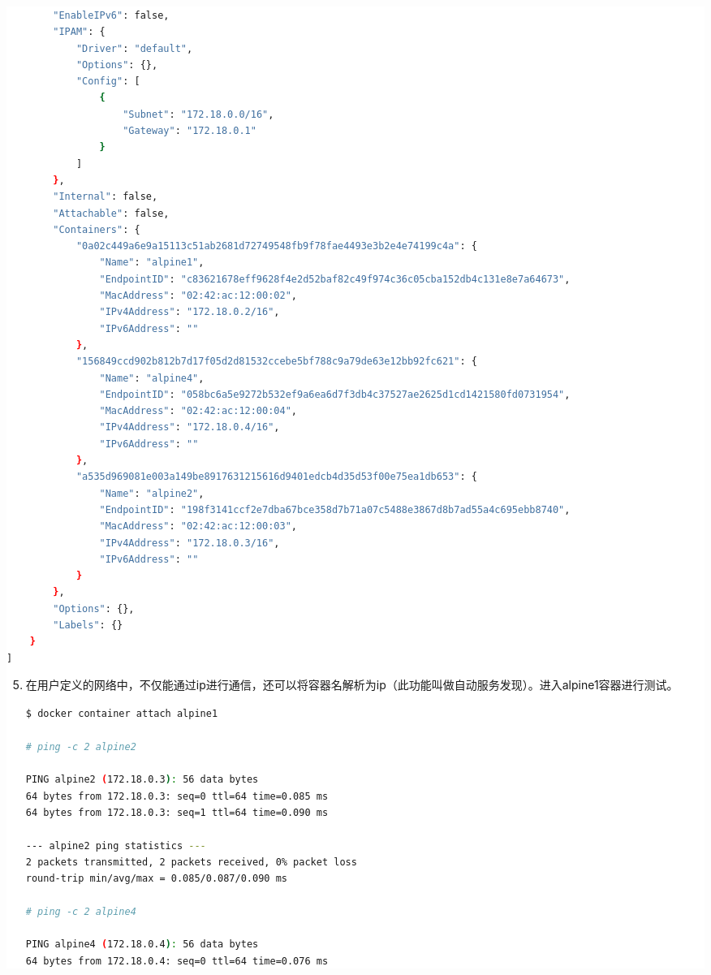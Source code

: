    ```sh
           "EnableIPv6": false,
           "IPAM": {
               "Driver": "default",
               "Options": {},
               "Config": [
                   {
                       "Subnet": "172.18.0.0/16",
                       "Gateway": "172.18.0.1"
                   }
               ]
           },
           "Internal": false,
           "Attachable": false,
           "Containers": {
               "0a02c449a6e9a15113c51ab2681d72749548fb9f78fae4493e3b2e4e74199c4a": {
                   "Name": "alpine1",
                   "EndpointID": "c83621678eff9628f4e2d52baf82c49f974c36c05cba152db4c131e8e7a64673",
                   "MacAddress": "02:42:ac:12:00:02",
                   "IPv4Address": "172.18.0.2/16",
                   "IPv6Address": ""
               },
               "156849ccd902b812b7d17f05d2d81532ccebe5bf788c9a79de63e12bb92fc621": {
                   "Name": "alpine4",
                   "EndpointID": "058bc6a5e9272b532ef9a6ea6d7f3db4c37527ae2625d1cd1421580fd0731954",
                   "MacAddress": "02:42:ac:12:00:04",
                   "IPv4Address": "172.18.0.4/16",
                   "IPv6Address": ""
               },
               "a535d969081e003a149be8917631215616d9401edcb4d35d53f00e75ea1db653": {
                   "Name": "alpine2",
                   "EndpointID": "198f3141ccf2e7dba67bce358d7b71a07c5488e3867d8b7ad55a4c695ebb8740",
                   "MacAddress": "02:42:ac:12:00:03",
                   "IPv4Address": "172.18.0.3/16",
                   "IPv6Address": ""
               }
           },
           "Options": {},
           "Labels": {}
       }
   ]
   ```

5. 在用户定义的网络中，不仅能通过ip进行通信，还可以将容器名解析为ip（此功能叫做自动服务发现）。进入alpine1容器进行测试。

   ```sh
   $ docker container attach alpine1
   
   # ping -c 2 alpine2
   
   PING alpine2 (172.18.0.3): 56 data bytes
   64 bytes from 172.18.0.3: seq=0 ttl=64 time=0.085 ms
   64 bytes from 172.18.0.3: seq=1 ttl=64 time=0.090 ms
   
   --- alpine2 ping statistics ---
   2 packets transmitted, 2 packets received, 0% packet loss
   round-trip min/avg/max = 0.085/0.087/0.090 ms
   
   # ping -c 2 alpine4
   
   PING alpine4 (172.18.0.4): 56 data bytes
   64 bytes from 172.18.0.4: seq=0 ttl=64 time=0.076 ms
   ```